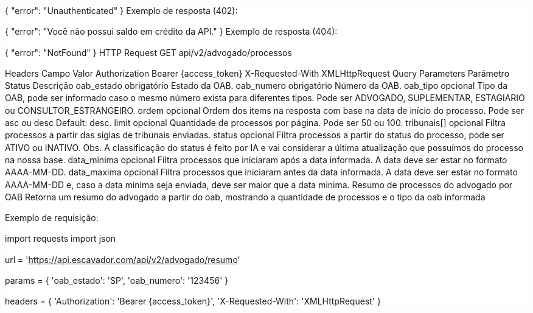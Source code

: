 {
  "error": "Unauthenticated"
}
Exemplo de resposta (402):

{
  "error": "Você não possui saldo em crédito da API."
}
Exemplo de resposta (404):

{
  "error": "NotFound"
}
HTTP Request
GET api/v2/advogado/processos

Headers
Campo	Valor
Authorization	Bearer {access_token}
X-Requested-With	XMLHttpRequest
Query Parameters
Parâmetro	Status	Descrição
oab_estado	obrigatório	Estado da OAB.
oab_numero	obrigatório	Número da OAB.
oab_tipo	opcional	Tipo da OAB, pode ser informado caso o mesmo número exista para diferentes tipos. Pode ser ADVOGADO, SUPLEMENTAR, ESTAGIARIO ou CONSULTOR_ESTRANGEIRO.
ordem	opcional	Ordem dos items na resposta com base na data de início do processo. Pode ser asc ou desc
Default: desc.
limit	opcional	Quantidade de processos por página. Pode ser 50 ou 100.
tribunais[]	opcional	Filtra processos a partir das siglas de tribunais enviadas.
status	opcional	Filtra processos a partir do status do processo, pode ser ATIVO ou INATIVO. Obs. A classificação do status é feito por IA e vai considerar a última atualização que possuímos do processo na nossa base.
data_minima	opcional	Filtra processos que iniciaram após a data informada. A data deve ser estar no formato AAAA-MM-DD.
data_maxima	opcional	Filtra processos que iniciaram antes da data informada. A data deve ser estar no formato AAAA-MM-DD e, caso a data minima seja enviada, deve ser maior que a data minima.
Resumo de processos do advogado por OAB
Retorna um resumo do advogado a partir do oab, mostrando a quantidade de processos e o tipo da oab informada

Exemplo de requisição:

import requests
import json

url = 'https://api.escavador.com/api/v2/advogado/resumo'

params = {
  'oab_estado': 'SP',
  'oab_numero': '123456'
}

headers = {
  'Authorization': 'Bearer {access_token}',
  'X-Requested-With': 'XMLHttpRequest'
}
